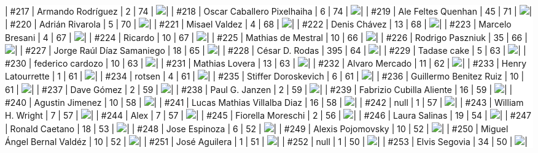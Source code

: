 | #217 | Armando Rodríguez  | 2 | 74 | ![](https://avatars.githubusercontent.com/u/37161438?s=72&u=dbf0eb77605c1e50c35c6257fb506aa19fd62fb1&v=4)|
| #218 | Oscar Caballero Pixelhaiha | 6 | 74 | ![](https://avatars.githubusercontent.com/u/7528070?s=72&u=723741d3ab2dd862e786eccaa974606ace9beb86&v=4)|
| #219 | Ale Feltes Quenhan | 45 | 71 | ![](https://avatars.githubusercontent.com/u/1305312?s=72&u=eb3e34b858c36389637ac80270a5e94681cfbd5a&v=4)|
| #220 | Adrián Rivarola | 5 | 70 | ![](https://avatars.githubusercontent.com/u/25234212?s=72&u=e85b42dc73205f8ff61191ed79ebdb2f1801b715&v=4)|
| #221 | Misael Valdez | 4 | 68 | ![](https://avatars.githubusercontent.com/u/75223658?s=72&u=8a537bb9500936804e24f70a943b5e46b4cd61ca&v=4)|
| #222 | Denis Chávez | 13 | 68 | ![](https://avatars.githubusercontent.com/u/33464344?s=72&u=9c7b8acd08fa31ac9a05fdb9222c5ad253969b1a&v=4)|
| #223 | Marcelo Bresani | 4 | 67 | ![](https://avatars.githubusercontent.com/u/48695412?s=72&v=4)|
| #224 | Ricardo | 10 | 67 | ![](https://avatars.githubusercontent.com/u/40615609?s=72&u=2a4934f33dc95e6243f25ab6149edd33dfdbf1cc&v=4)|
| #225 | Mathias de Mestral | 10 | 66 | ![](https://avatars.githubusercontent.com/u/15433586?s=72&v=4)|
| #226 | Rodrigo Paszniuk | 35 | 66 | ![](https://avatars.githubusercontent.com/u/2402418?s=72&u=a5ddbd762df14dc25fac5fdbad9dbe8b24a6feda&v=4)|
| #227 | Jorge Raúl Díaz Samaniego | 18 | 65 | ![](https://avatars.githubusercontent.com/u/8284472?s=72&u=ba666fcff27fa754e3dbf43c59d51bb1584a8774&v=4)|
| #228 | César D. Rodas | 395 | 64 | ![](https://avatars.githubusercontent.com/u/36463?s=72&u=f4228f0b23b7302d1bb60c78045093a2cc123679&v=4)|
| #229 | Tadase cake | 5 | 63 | ![](https://avatars.githubusercontent.com/u/65376706?s=72&u=8db36b472acc4d2a19b7dd3d812e8e5aa848e3ae&v=4)|
| #230 | federico cardozo | 10 | 63 | ![](https://avatars.githubusercontent.com/u/9319143?s=72&u=173d338d18d7ab84c9b6e401941b08a5ebf4a78d&v=4)|
| #231 | Mathias Lovera | 13 | 63 | ![](https://avatars.githubusercontent.com/u/34527527?s=72&v=4)|
| #232 | Alvaro Mercado | 11 | 62 | ![](https://avatars.githubusercontent.com/u/1467463?s=72&u=c8cb0863d843ab434eec1062fa3ba02f558723bc&v=4)|
| #233 | Henry Latourrette | 1 | 61 | ![](https://avatars.githubusercontent.com/u/21250505?s=72&u=1a58c71136de6f882c2589d7f15533c72ccdc72c&v=4)|
| #234 | rotsen | 4 | 61 | ![](https://avatars.githubusercontent.com/u/8449082?s=72&u=0147520d503515c39de43f44c0dd6e4e4a017ddd&v=4)|
| #235 | Stiffer Doroskevich | 6 | 61 | ![](https://avatars.githubusercontent.com/u/16296612?s=72&u=d98eb1bcce74bc7ed4e2badaa4962470f8f49539&v=4)|
| #236 | Guillermo Benitez Ruiz | 10 | 61 | ![](https://avatars.githubusercontent.com/u/7185590?s=72&v=4)|
| #237 | Dave Gómez | 2 | 59 | ![](https://avatars.githubusercontent.com/u/84810204?s=72&u=aec28b8d7b2112682cfd9bcbe7e12ec44eebd42c&v=4)|
| #238 | Paul G. Janzen | 2 | 59 | ![](https://avatars.githubusercontent.com/u/97522?s=72&v=4)|
| #239 | Fabrizio Cubilla Aliente | 16 | 59 | ![](https://avatars.githubusercontent.com/u/53153909?s=72&v=4)|
| #240 | Agustin Jimenez | 10 | 58 | ![](https://avatars.githubusercontent.com/u/21246906?s=72&v=4)|
| #241 | Lucas Mathias Villalba Diaz | 16 | 58 | ![](https://avatars.githubusercontent.com/u/23108085?s=72&v=4)|
| #242 | null | 1 | 57 | ![](https://avatars.githubusercontent.com/u/52612840?s=72&u=40a39106df440799db840128607c86e5b85f960d&v=4)|
| #243 | William H. Wright | 7 | 57 | ![](https://avatars.githubusercontent.com/u/7996128?s=72&u=df9540953edfb71191fe5c608648a935c0dd3d16&v=4)|
| #244 | Alex | 7 | 57 | ![](https://avatars.githubusercontent.com/u/51973026?s=72&u=1e73dc874d413681fa0c32440094dda7922c4c82&v=4)|
| #245 | Fiorella Moreschi | 2 | 56 | ![](https://avatars.githubusercontent.com/u/79020046?s=72&u=987af00117ab24fd569ad021d3d301aafefbbec0&v=4)|
| #246 | Laura Salinas | 19 | 54 | ![](https://avatars.githubusercontent.com/u/21991174?s=72&u=cd970c4f97a8e54a165f157d6b4886db26661f7b&v=4)|
| #247 | Ronald Caetano | 18 | 53 | ![](https://avatars.githubusercontent.com/u/3990551?s=72&v=4)|
| #248 | Jose Espinoza | 6 | 52 | ![](https://avatars.githubusercontent.com/u/75509694?s=72&u=638a8e3a8f197be876f5bdc78abb7a132a604b2f&v=4)|
| #249 | Alexis Pojomovsky | 10 | 52 | ![](https://avatars.githubusercontent.com/u/5348967?s=72&u=bab94641d5040f282244c093fba799af3031c7e9&v=4)|
| #250 | Miguel Ángel Bernal Valdéz | 10 | 52 | ![](https://avatars.githubusercontent.com/u/15527580?s=72&u=6c1480ad76144aab46e31754bc3b4ea0707a38f5&v=4)|
| #251 | José Aguilera | 1 | 51 | ![](https://avatars.githubusercontent.com/u/51268852?s=72&u=a7d52791d72575903d5ac0eee208ed0eda246e5b&v=4)|
| #252 | null | 1 | 50 | ![](https://avatars.githubusercontent.com/u/77445686?s=72&u=86820c188851ace512d036ea887260f8eed49014&v=4)|
| #253 | Elvis Segovia | 34 | 50 | ![](https://avatars.githubusercontent.com/u/24416449?s=72&u=3b17817dbdf0172c5d656726037bf04b01f0c9b7&v=4)|